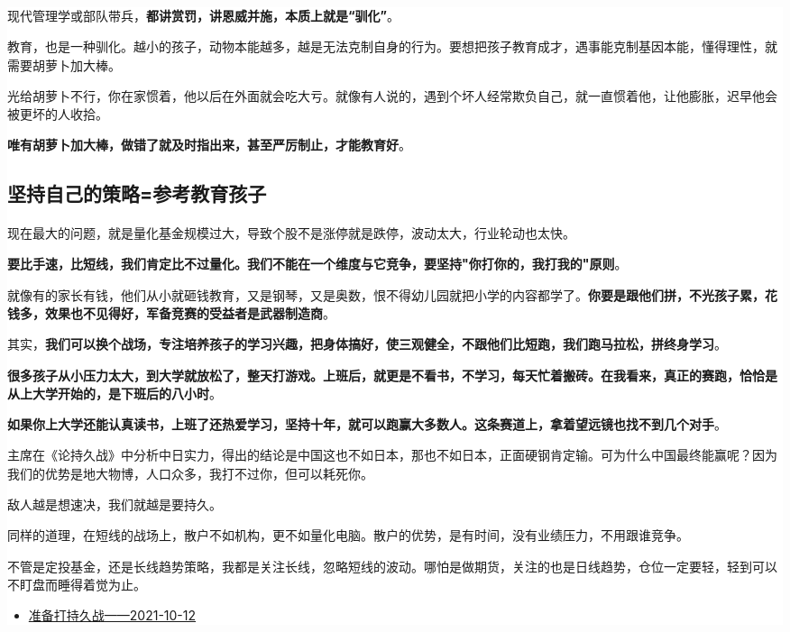 现代管理学或部队带兵，**都讲赏罚，讲恩威并施，本质上就是“驯化”**。

教育，也是一种驯化。越小的孩子，动物本能越多，越是无法克制自身的行为。要想把孩子教育成才，遇事能克制基因本能，懂得理性，就需要胡萝卜加大棒。

光给胡萝卜不行，你在家惯着，他以后在外面就会吃大亏。就像有人说的，遇到个坏人经常欺负自己，就一直惯着他，让他膨胀，迟早他会被更坏的人收拾。

**唯有胡萝卜加大棒，做错了就及时指出来，甚至严厉制止，才能教育好**。

## 坚持自己的策略=参考教育孩子

现在最大的问题，就是量化基金规模过大，导致个股不是涨停就是跌停，波动太大，行业轮动也太快。

**要比手速，比短线，我们肯定比不过量化。我们不能在一个维度与它竞争，要坚持"你打你的，我打我的"原则**。

就像有的家长有钱，他们从小就砸钱教育，又是钢琴，又是奥数，恨不得幼儿园就把小学的内容都学了。**你要是跟他们拼，不光孩子累，花钱多，效果也不见得好，军备竞赛的受益者是武器制造商**。

其实，**我们可以换个战场，专注培养孩子的学习兴趣，把身体搞好，使三观健全，不跟他们比短跑，我们跑马拉松，拼终身学习**。

**很多孩子从小压力太大，到大学就放松了，整天打游戏。上班后，就更是不看书，不学习，每天忙着搬砖。在我看来，真正的赛跑，恰恰是从上大学开始的，是下班后的八小时**。

**如果你上大学还能认真读书，上班了还热爱学习，坚持十年，就可以跑赢大多数人。这条赛道上，拿着望远镜也找不到几个对手**。

主席在《论持久战》中分析中日实力，得出的结论是中国这也不如日本，那也不如日本，正面硬钢肯定输。可为什么中国最终能赢呢？因为我们的优势是地大物博，人口众多，我打不过你，但可以耗死你。

敌人越是想速决，我们就越是要持久。

同样的道理，在短线的战场上，散户不如机构，更不如量化电脑。散户的优势，是有时间，没有业绩压力，不用跟谁竞争。

不管是定投基金，还是长线趋势策略，我都是关注长线，忽略短线的波动。哪怕是做期货，关注的也是日线趋势，仓位一定要轻，轻到可以不盯盘而睡得着觉为止。

- [准备打持久战——2021-10-12](https://mp.weixin.qq.com/s/4m6bgIAAe-_lXnOLP4kztA)
